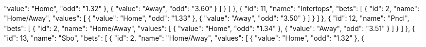 "value": "Home",
"odd": "1.32"
},
{
"value": "Away",
"odd": "3.60"
}
]
}
]
},
{
"id": 11,
"name": "Intertops",
"bets": [
{
"id": 2,
"name": "Home/Away",
"values": [
{
"value": "Home",
"odd": "1.33"
},
{
"value": "Away",
"odd": "3.50"
}
]
}
]
},
{
"id": 12,
"name": "Pncl",
"bets": [
{
"id": 2,
"name": "Home/Away",
"values": [
{
"value": "Home",
"odd": "1.34"
},
{
"value": "Away",
"odd": "3.51"
}
]
}
]
},
{
"id": 13,
"name": "Sbo",
"bets": [
{
"id": 2,
"name": "Home/Away",
"values": [
{
"value": "Home",
"odd": "1.32"
},
{